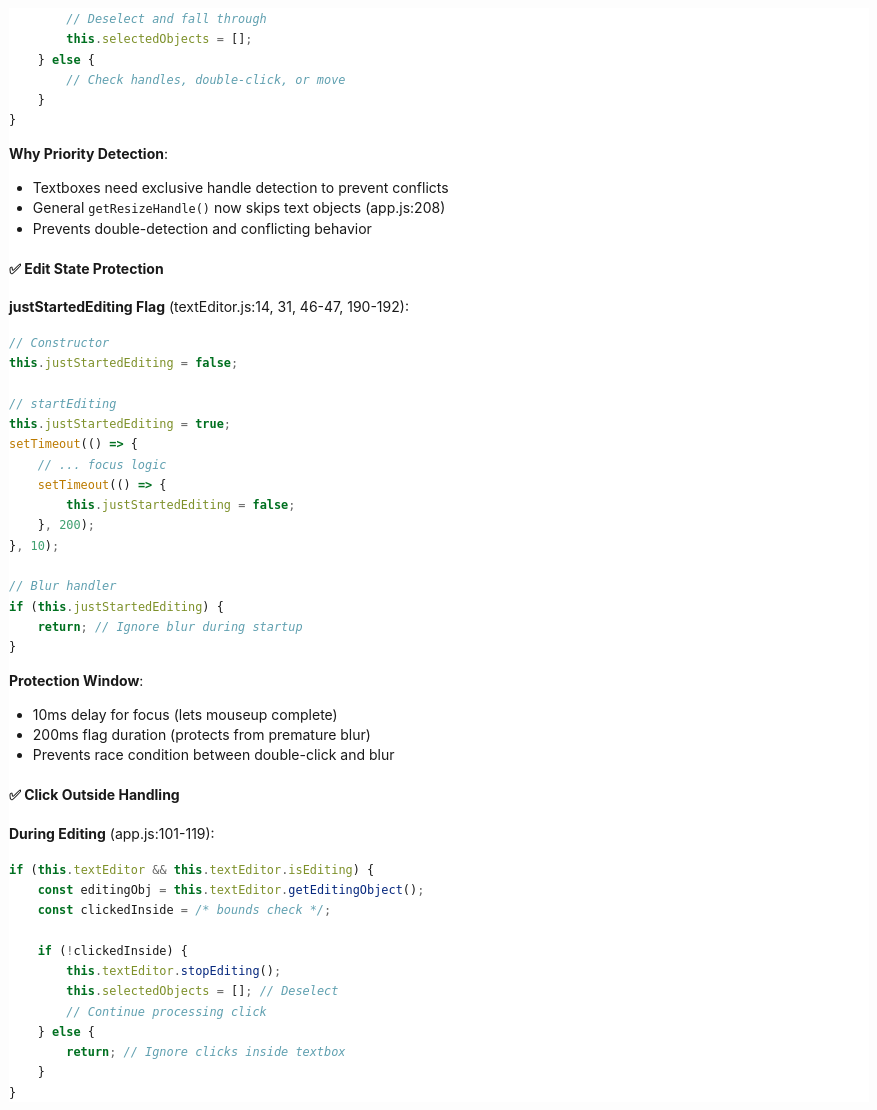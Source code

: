 ```javascript
        // Deselect and fall through
        this.selectedObjects = [];
    } else {
        // Check handles, double-click, or move
    }
}
```

**Why Priority Detection**:
- Textboxes need exclusive handle detection to prevent conflicts
- General `getResizeHandle()` now skips text objects (app.js:208)
- Prevents double-detection and conflicting behavior

#### ✅ Edit State Protection
**justStartedEditing Flag** (textEditor.js:14, 31, 46-47, 190-192):
```javascript
// Constructor
this.justStartedEditing = false;

// startEditing
this.justStartedEditing = true;
setTimeout(() => {
    // ... focus logic
    setTimeout(() => {
        this.justStartedEditing = false;
    }, 200);
}, 10);

// Blur handler
if (this.justStartedEditing) {
    return; // Ignore blur during startup
}
```

**Protection Window**:
- 10ms delay for focus (lets mouseup complete)
- 200ms flag duration (protects from premature blur)
- Prevents race condition between double-click and blur

#### ✅ Click Outside Handling
**During Editing** (app.js:101-119):
```javascript
if (this.textEditor && this.textEditor.isEditing) {
    const editingObj = this.textEditor.getEditingObject();
    const clickedInside = /* bounds check */;

    if (!clickedInside) {
        this.textEditor.stopEditing();
        this.selectedObjects = []; // Deselect
        // Continue processing click
    } else {
        return; // Ignore clicks inside textbox
    }
}
```
